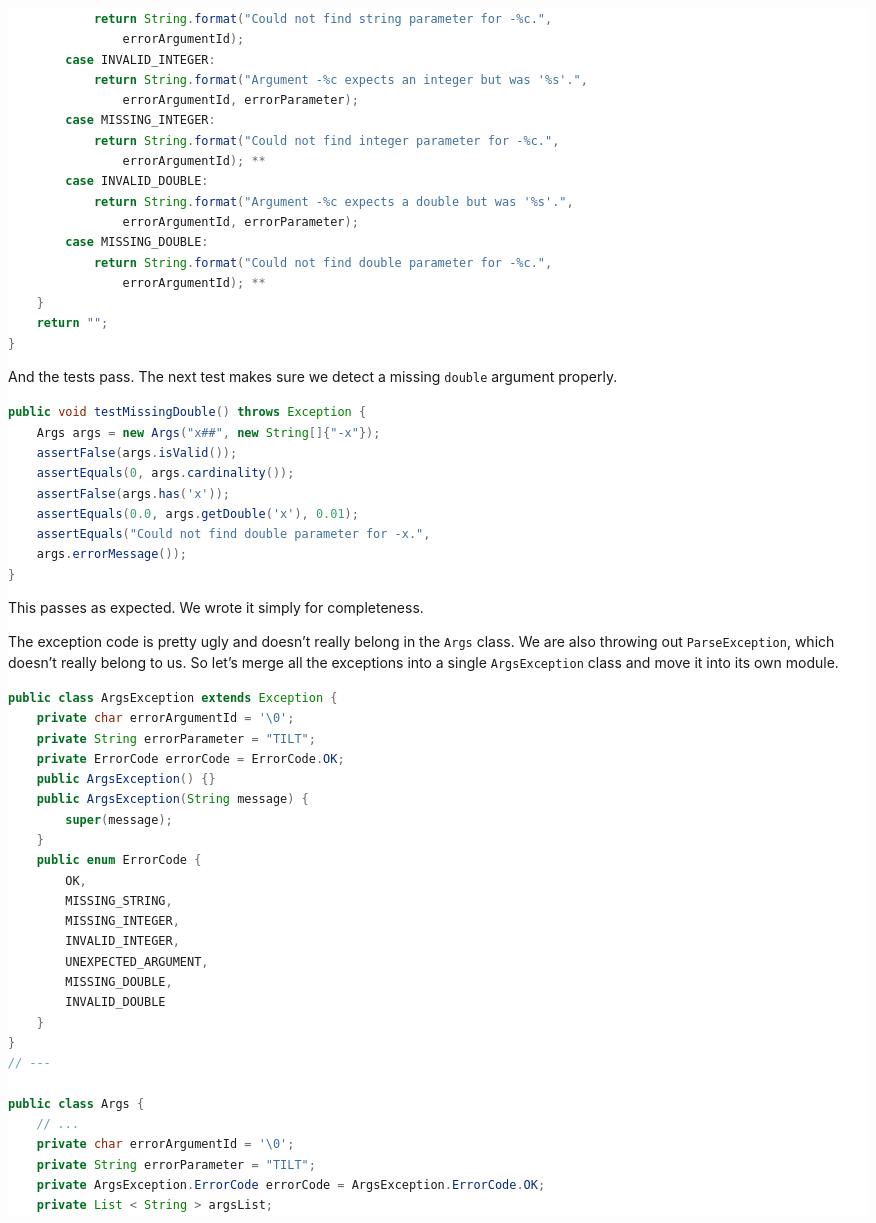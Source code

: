 ```java
            return String.format("Could not find string parameter for -%c.",
                errorArgumentId);
        case INVALID_INTEGER:
            return String.format("Argument -%c expects an integer but was '%s'.",
                errorArgumentId, errorParameter);
        case MISSING_INTEGER:
            return String.format("Could not find integer parameter for -%c.",
                errorArgumentId); **
        case INVALID_DOUBLE:
            return String.format("Argument -%c expects a double but was '%s'.",
                errorArgumentId, errorParameter);
        case MISSING_DOUBLE:
            return String.format("Could not find double parameter for -%c.",
                errorArgumentId); **
    }
    return "";
}
```

And the tests pass. The next test makes sure we detect a missing `double` argument properly.

```java
public void testMissingDouble() throws Exception {
    Args args = new Args("x##", new String[]{"-x"});
    assertFalse(args.isValid());
    assertEquals(0, args.cardinality());
    assertFalse(args.has('x'));
    assertEquals(0.0, args.getDouble('x'), 0.01);
    assertEquals("Could not find double parameter for -x.",
    args.errorMessage());
}
```

This passes as expected. We wrote it simply for completeness.

The exception code is pretty ugly and doesn’t really belong in the `Args` class. We are also throwing out `ParseException`, which doesn’t really belong to us. So let’s merge all the exceptions into a single `ArgsException` class and move it into its own module.

```java
public class ArgsException extends Exception {
    private char errorArgumentId = '\0';
    private String errorParameter = "TILT";
    private ErrorCode errorCode = ErrorCode.OK;
    public ArgsException() {}
    public ArgsException(String message) {
        super(message);
    }
    public enum ErrorCode {
        OK,
        MISSING_STRING,
        MISSING_INTEGER,
        INVALID_INTEGER,
        UNEXPECTED_ARGUMENT,
        MISSING_DOUBLE,
        INVALID_DOUBLE
    }
}
// ---

public class Args {
    // ...
    private char errorArgumentId = '\0';
    private String errorParameter = "TILT";
    private ArgsException.ErrorCode errorCode = ArgsException.ErrorCode.OK;
    private List < String > argsList;
```